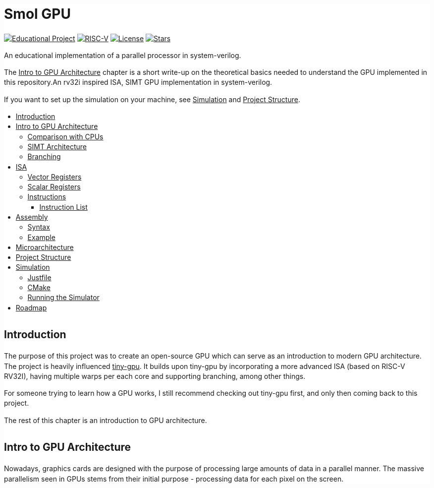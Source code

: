 # Smol GPU
[![Educational Project](https://img.shields.io/badge/Type-Educational-blue)]()
[![RISC-V](https://img.shields.io/badge/ISA-RISC--V-red)]()
[![License](https://img.shields.io/github/license/grubre/smol-gpu)]()
[![Stars](https://img.shields.io/github/stars/grubre/smol-gpu)]()

An educational implementation of a parallel processor in system-verilog.

The [Intro to GPU Architecture](#intro-to-gpu-architecture) chapter is a short write-up on the theoretical basics needed to understand the GPU implemented in this repository.An rv32i inspired ISA, SIMT GPU implementation in system-verilog. 

If you want to set up the simulation on your machine, see [Simulation](#simulation) and [Project Structure](#project-structure).

- [Introduction](#introduction)
- [Intro to GPU Architecture](#intro-to-gpu-architecture)
  - [Comparison with CPUs](#comparison-with-cpus)
  - [SIMT Architecture](#simt-architecture)
  - [Branching](#branching)
- [ISA](#isa)
  - [Vector Registers](#vector-registers)
  - [Scalar Registers](#scalar-registers)
  - [Instructions](#instructions)
    - [Instruction List](#instruction-list)
- [Assembly](#assembly)
  - [Syntax](#syntax)
  - [Example](#example)
- [Microarchitecture](#microarchitecture)
- [Project Structure](#project-structure)
- [Simulation](#simulation)
  - [Justfile](#justfile)
  - [CMake](#cmake)
  - [Running the Simulator](#running-the-simulator)
- [Roadmap](#roadmap)

## Introduction

The purpose of this project was to create an open-source GPU which can serve as an introduction to modern GPU architecture.
The project is heavily influenced [tiny-gpu](https://github.com/adam-maj/tiny-gpu).
It builds upon tiny-gpu by incorporating a more advanced ISA (based on RISC-V RV32I), having multiple warps per each core and supporting branching, among other things.

For someone trying to learn how a GPU works, I still recommend checking out tiny-gpu first, and only then coming back to this project.

The rest of this chapter is an introduction to GPU architecture.

## Intro to GPU Architecture
Nowadays, graphics cards are designed with the purpose of processing large amounts of data in a parallel manner.
The massive parallelism seen in GPUs stems from their initial purpose - processing data for each pixel on the screen.
